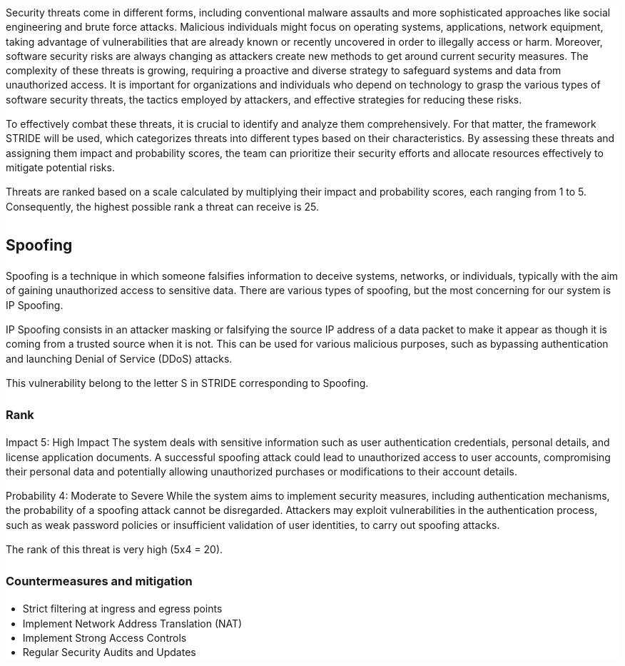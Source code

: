 Security threats come in different forms, including conventional malware assaults and more sophisticated approaches like social engineering and brute force attacks. Malicious individuals might focus on operating systems, applications, network equipment, taking advantage of vulnerabilities that are already known or recently uncovered in order to illegally access or harm.
Moreover, software security risks are always changing as attackers create new methods to get around current security measures. The complexity of these threats is growing, requiring a proactive and diverse strategy to safeguard systems and data from unauthorized access.
It is important for organizations and individuals who depend on technology to grasp the various types of software security threats, the tactics employed by attackers, and effective strategies for reducing these risks.

To effectively combat these threats, it is crucial to identify and analyze them comprehensively. For that matter, the framework STRIDE will be used, which categorizes threats into different types based on their characteristics. By assessing these threats and assigning them impact and probability scores, the team can prioritize their security efforts and allocate resources effectively to mitigate potential risks.

Threats are ranked based on a scale calculated by multiplying their impact and probability scores, each ranging from 1 to 5. Consequently, the highest possible rank a threat can receive is 25.

## Spoofing

Spoofing is a technique in which someone falsifies information to deceive systems, networks, or individuals, typically with the aim of gaining unauthorized access to sensitive data. There are various types of spoofing, but the most concerning for our system is IP Spoofing.

IP Spoofing consists in an attacker masking or falsifying the source IP address of a data packet to make it appear as though it is coming from a trusted source when it is not. This can be used for various malicious purposes, such as bypassing authentication and launching Denial of Service (DDoS) attacks.

This vulnerability belong to the letter S in STRIDE corresponding to Spoofing.

### Rank

Impact 5: High Impact
The system deals with sensitive information such as user authentication credentials, personal details, and license application documents. A successful spoofing attack could lead to unauthorized access to user accounts, compromising their personal data and potentially allowing unauthorized purchases or modifications to their account details.

Probability 4: Moderate to Severe
While the system aims to implement security measures, including authentication mechanisms, the probability of a spoofing attack cannot be disregarded. Attackers may exploit vulnerabilities in the authentication process, such as weak password policies or insufficient validation of user identities, to carry out spoofing attacks.

The rank of this threat is very high (5x4 = 20).

### Countermeasures and mitigation

- Strict filtering at ingress and egress points
- Implement Network Address Translation (NAT)
- Implement Strong Access Controls
- Regular Security Audits and Updates
